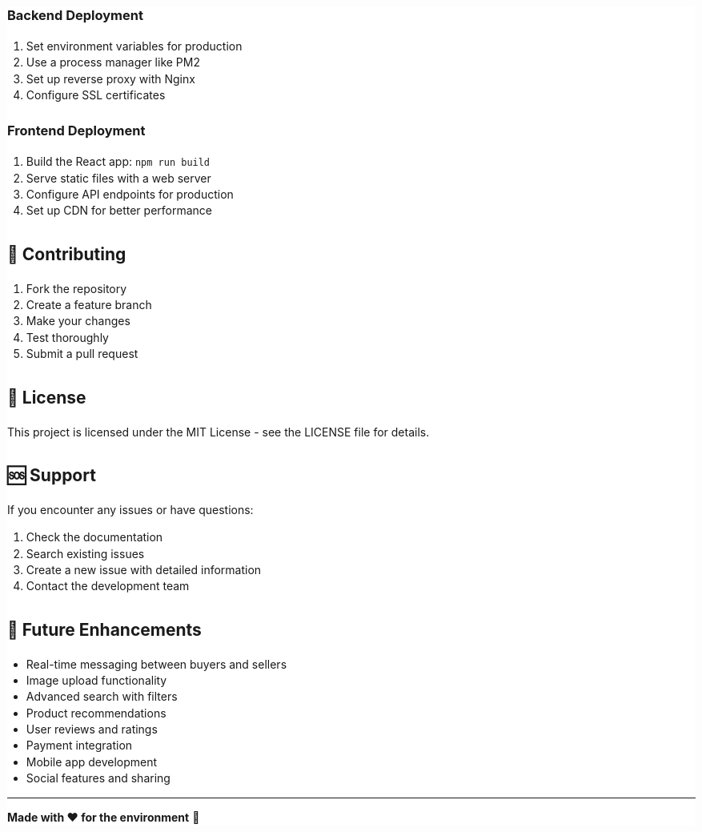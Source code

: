 ### Backend Deployment
1. Set environment variables for production
2. Use a process manager like PM2
3. Set up reverse proxy with Nginx
4. Configure SSL certificates

### Frontend Deployment
1. Build the React app: `npm run build`
2. Serve static files with a web server
3. Configure API endpoints for production
4. Set up CDN for better performance

## 🤝 Contributing

1. Fork the repository
2. Create a feature branch
3. Make your changes
4. Test thoroughly
5. Submit a pull request

## 📄 License

This project is licensed under the MIT License - see the LICENSE file for details.

## 🆘 Support

If you encounter any issues or have questions:
1. Check the documentation
2. Search existing issues
3. Create a new issue with detailed information
4. Contact the development team

## 🎯 Future Enhancements

- Real-time messaging between buyers and sellers
- Image upload functionality
- Advanced search with filters
- Product recommendations
- User reviews and ratings
- Payment integration
- Mobile app development
- Social features and sharing

---

**Made with ❤️ for the environment** 🌱
